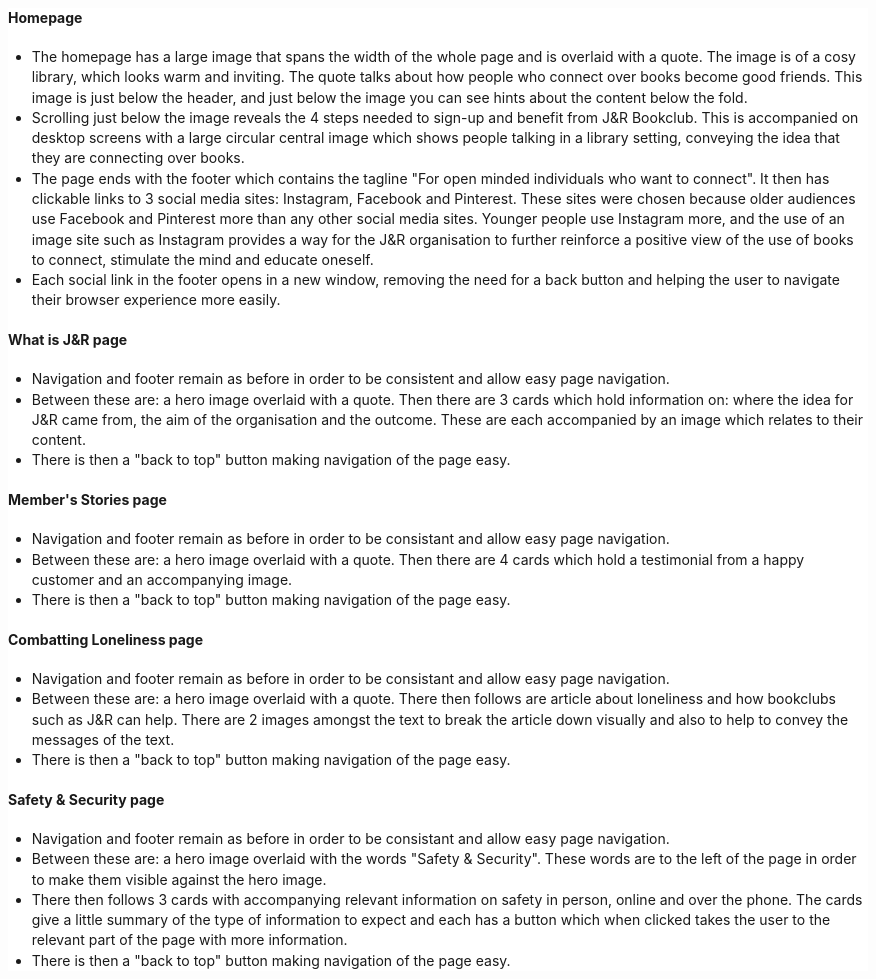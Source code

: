 

#### Homepage

-   The homepage has a large image that spans the width of the whole page and is overlaid with a quote. The image is of a cosy library, which looks warm and inviting. The quote talks about how people who connect over books become good friends. This image is just below the header, and just below the image you can see hints about the content below the fold.
-   Scrolling just below the image reveals the 4 steps needed to sign-up and benefit from J&R Bookclub. This is accompanied on desktop screens with a large circular central image which shows people talking in a library setting, conveying the idea that they are connecting over books.
-   The page ends with the footer which contains the tagline "For open minded individuals who want to connect". It then has clickable links to 3 social media sites: Instagram, Facebook and Pinterest. These sites were chosen because older audiences use Facebook and Pinterest more than any other social media sites. Younger people use Instagram more, and the use of an image site such as Instagram provides a way for the J&R organisation to further reinforce a positive view of the use of books to connect, stimulate the mind and educate oneself.
- Each social link in the footer opens in a new window, removing the need for a back button and helping the user to navigate their browser experience more easily.

#### What is J&R page

-   Navigation and footer remain as before in order to be consistent and allow easy page navigation.
-   Between these are: a hero image overlaid with a quote. Then there are 3 cards which hold information on: where the idea for J&R came from, the aim of the organisation and the outcome. These are each accompanied by an image which relates to their content.
-   There is then a "back to top" button making navigation of the page easy.


#### Member's Stories page

-   Navigation and footer remain as before in order to be consistant and allow easy page navigation.
-   Between these are: a hero image overlaid with a quote. Then there are 4 cards which hold a testimonial from a happy customer and an  accompanying image.
-   There is then a "back to top" button making navigation of the page easy.

#### Combatting Loneliness page

-   Navigation and footer remain as before in order to be consistant and allow easy page navigation.
-   Between these are: a hero image overlaid with a quote. There then follows are article about loneliness and how bookclubs such as J&R can help. There are 2 images amongst the text to break the article down visually and also to help to convey the messages of the text.
-   There is then a "back to top" button making navigation of the page easy.

#### Safety & Security page

-   Navigation and footer remain as before in order to be consistant and allow easy page navigation.
-   Between these are: a hero image overlaid with the words "Safety & Security". These words are to the left of the page in order to make them visible against the hero image.
-   There then follows 3 cards with accompanying relevant information on safety in person, online and over the phone. The cards give a little summary of the type of information to expect and each has a button which when clicked takes the user to the relevant part of the page with more information.
-   There is then a "back to top" button making navigation of the page easy.
